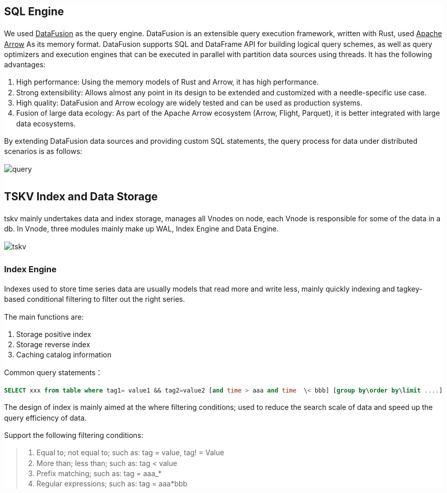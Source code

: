 ## SQL Engine

We used [DataFusion](https://arrow.apache.org/datafusion/) as the query engine. DataFusion is an extensible query execution framework, written with Rust, used [Apache Arrow](https://arrow.apache.org/) As its memory format. DataFusion supports SQL and DataFrame API for building logical query schemes, as well as query optimizers and execution engines that can be executed in parallel with partition data sources using threads. It has the following advantages:

1. High performance: Using the memory models of Rust and Arrow, it has high performance.
2. Strong extensibility: Allows almost any point in its design to be extended and customized with a needle-specific use case.
3. High quality: DataFusion and Arrow ecology are widely tested and can be used as production systems.
4. Fusion of large data ecology: As part of the Apache Arrow ecosystem (Arrow, Flight, Parquet), it is better integrated with large data ecosystems.

By extending DataFusion data sources and providing custom SQL statements, the query process for data under distributed scenarios is as follows:

![query](../../../source/_static/img/query_data_path.jpg)

## TSKV Index and Data Storage

tskv mainly undertakes data and index storage, manages all Vnodes on node, each Vnode is responsible for some of the data in a db. In Vnode, three modules mainly make up WAL, Index Engine and Data Engine.

![tskv](../../../source/_static/img/tskv.jpg)

### Index Engine

Indexes used to store time series data are usually models that read more and write less, mainly quickly indexing and tagkey-based conditional filtering to filter out the right series.

The main functions are:

1. Storage positive index
2. Storage reverse index
3. Caching catalog information

Common query statements：

```sql
SELECT xxx from table where tag1= value1 && tag2=value2 [and time > aaa and time  \< bbb] [group by\order by\limit ....]
```

The design of index is mainly aimed at the where filtering conditions; used to reduce the search scale of data and speed up the query efficiency of data.

Support the following filtering conditions:

> 1. Equal to; not equal to; such as: tag = value, tag! = Value
> 2. More than; less than; such as: tag  \< value
> 3. Prefix matching; such as: tag = aaa_*
> 4. Regular expressions; such as: tag = aaa*bbb
